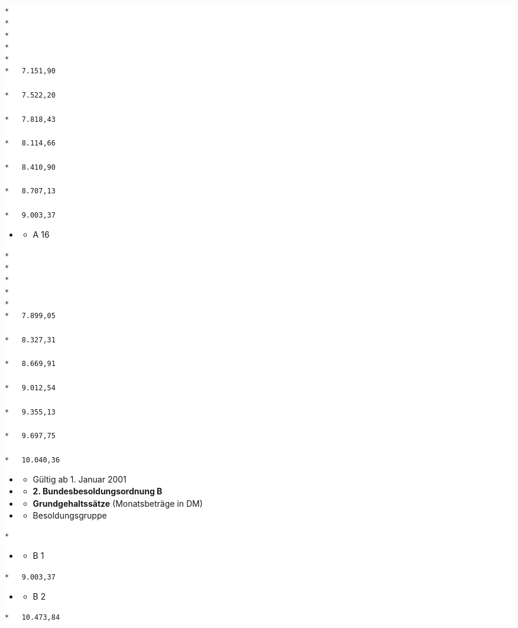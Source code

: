     *
    *
    *
    *
    *
    *   7.151,90

    *   7.522,20

    *   7.818,43

    *   8.114,66

    *   8.410,90

    *   8.707,13

    *   9.003,37


*    *   A 16

    *
    *
    *
    *
    *
    *   7.899,05

    *   8.327,31

    *   8.669,91

    *   9.012,54

    *   9.355,13

    *   9.697,75

    *   10.040,36




*    *   Gültig ab 1. Januar 2001


*    *   **2. Bundesbesoldungsordnung B**


*    *   **Grundgehaltssätze**                        (Monatsbeträge in DM)


*    *   Besoldungsgruppe

    *

*    *   B 1

    *   9.003,37


*    *   B 2

    *   10.473,84
